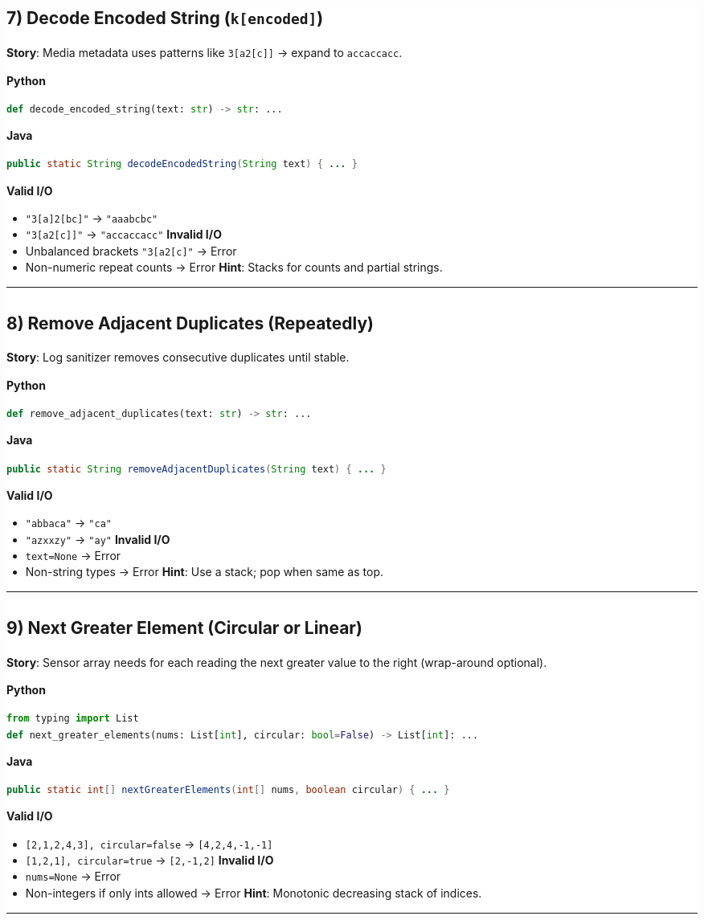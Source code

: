 
## 7) Decode Encoded String (`k[encoded]`)
**Story**: Media metadata uses patterns like `3[a2[c]]` → expand to `accaccacc`.

**Python**
```python
def decode_encoded_string(text: str) -> str: ...
```
**Java**
```java
public static String decodeEncodedString(String text) { ... }
```
**Valid I/O**  
- `"3[a]2[bc]"` → `"aaabcbc"`  
- `"3[a2[c]]"` → `"accaccacc"`
**Invalid I/O**  
- Unbalanced brackets `"3[a2[c]"` → Error  
- Non-numeric repeat counts → Error
**Hint**: Stacks for counts and partial strings.

---

## 8) Remove Adjacent Duplicates (Repeatedly)
**Story**: Log sanitizer removes consecutive duplicates until stable.

**Python**
```python
def remove_adjacent_duplicates(text: str) -> str: ...
```
**Java**
```java
public static String removeAdjacentDuplicates(String text) { ... }
```
**Valid I/O**  
- `"abbaca"` → `"ca"`  
- `"azxxzy"` → `"ay"`
**Invalid I/O**  
- `text=None` → Error  
- Non-string types → Error
**Hint**: Use a stack; pop when same as top.

---

## 9) Next Greater Element (Circular or Linear)
**Story**: Sensor array needs for each reading the next greater value to the right (wrap-around optional).

**Python**
```python
from typing import List
def next_greater_elements(nums: List[int], circular: bool=False) -> List[int]: ...
```
**Java**
```java
public static int[] nextGreaterElements(int[] nums, boolean circular) { ... }
```
**Valid I/O**  
- `[2,1,2,4,3], circular=false` → `[4,2,4,-1,-1]`  
- `[1,2,1], circular=true` → `[2,-1,2]`
**Invalid I/O**  
- `nums=None` → Error  
- Non-integers if only ints allowed → Error
**Hint**: Monotonic decreasing stack of indices.

---